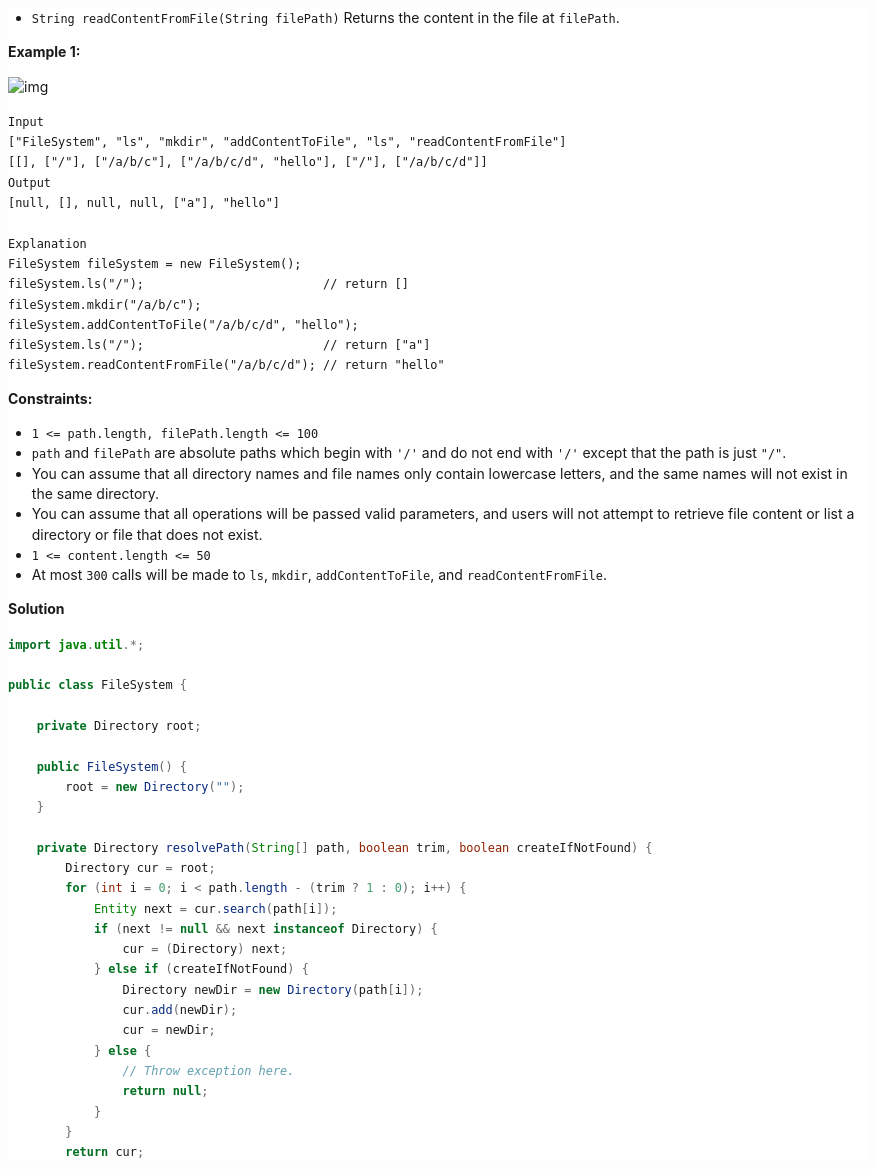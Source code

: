 - `String readContentFromFile(String filePath)` Returns the content in the file at `filePath`.

 

**Example 1:**

![img](https://assets.leetcode.com/uploads/2021/04/28/filesystem.png)

```
Input
["FileSystem", "ls", "mkdir", "addContentToFile", "ls", "readContentFromFile"]
[[], ["/"], ["/a/b/c"], ["/a/b/c/d", "hello"], ["/"], ["/a/b/c/d"]]
Output
[null, [], null, null, ["a"], "hello"]

Explanation
FileSystem fileSystem = new FileSystem();
fileSystem.ls("/");                         // return []
fileSystem.mkdir("/a/b/c");
fileSystem.addContentToFile("/a/b/c/d", "hello");
fileSystem.ls("/");                         // return ["a"]
fileSystem.readContentFromFile("/a/b/c/d"); // return "hello"
```

 

**Constraints:**

- `1 <= path.length, filePath.length <= 100`
- `path` and `filePath` are absolute paths which begin with `'/'` and do not end with `'/'` except that the path is just `"/"`.
- You can assume that all directory names and file names only contain lowercase letters, and the same names will not exist in the same directory.
- You can assume that all operations will be passed valid parameters, and users will not attempt to retrieve file content or list a directory or file that does not exist.
- `1 <= content.length <= 50`
- At most `300` calls will be made to `ls`, `mkdir`, `addContentToFile`, and `readContentFromFile`.



**Solution**

```java
import java.util.*;

public class FileSystem {

	private Directory root;

	public FileSystem() {
		root = new Directory("");
	}

	private Directory resolvePath(String[] path, boolean trim, boolean createIfNotFound) {
		Directory cur = root;
		for (int i = 0; i < path.length - (trim ? 1 : 0); i++) {
			Entity next = cur.search(path[i]);
			if (next != null && next instanceof Directory) {
				cur = (Directory) next;
			} else if (createIfNotFound) {
				Directory newDir = new Directory(path[i]);
				cur.add(newDir);
				cur = newDir;
			} else {
				// Throw exception here.
				return null;
			}
		}
		return cur;
```